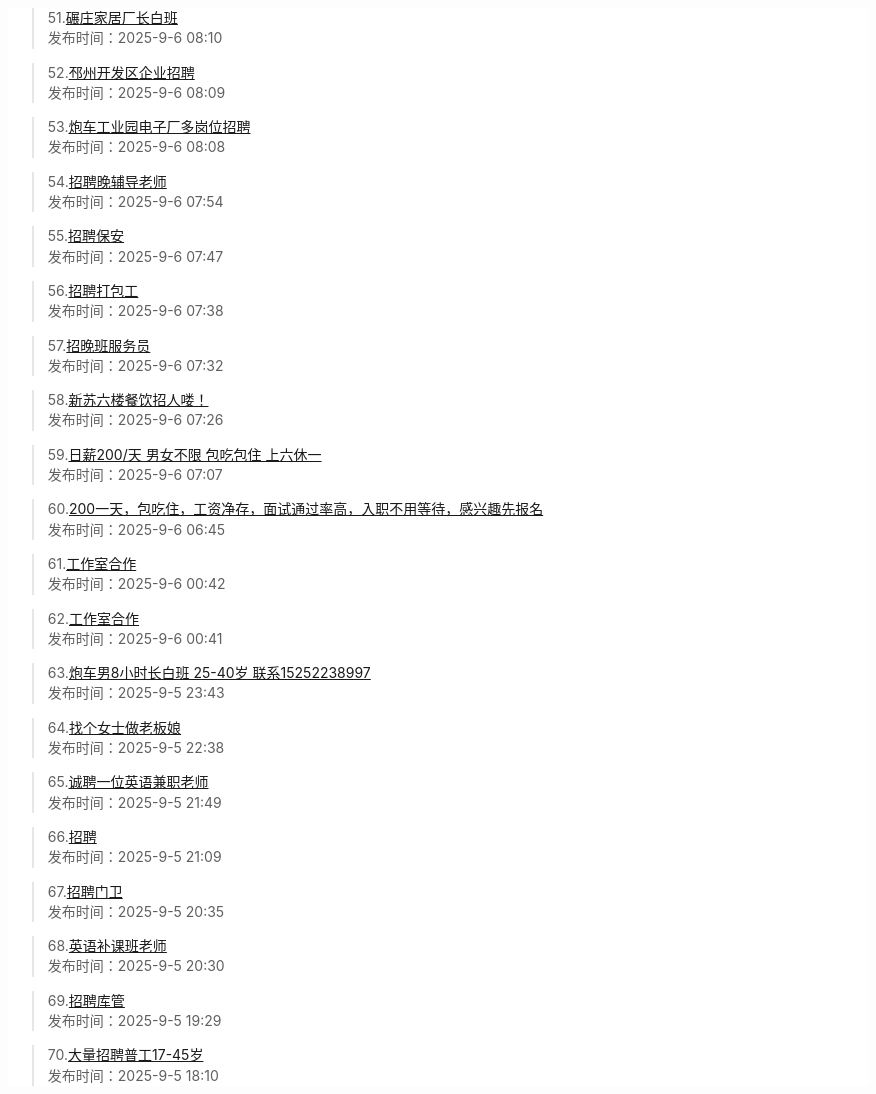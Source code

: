 >51.[碾庄家居厂长白班](https://www.pzzc.net/forum.php?mod=viewthread&tid=10544196)<br>
>发布时间：2025-9-6 08:10

>52.[邳州开发区企业招聘](https://www.pzzc.net/forum.php?mod=viewthread&tid=10544195)<br>
>发布时间：2025-9-6 08:09

>53.[炮车工业园电子厂多岗位招聘](https://www.pzzc.net/forum.php?mod=viewthread&tid=10544194)<br>
>发布时间：2025-9-6 08:08

>54.[招聘晚辅导老师](https://www.pzzc.net/forum.php?mod=viewthread&tid=10544190)<br>
>发布时间：2025-9-6 07:54

>55.[招聘保安](https://www.pzzc.net/forum.php?mod=viewthread&tid=10544189)<br>
>发布时间：2025-9-6 07:47

>56.[招聘打包工](https://www.pzzc.net/forum.php?mod=viewthread&tid=10544186)<br>
>发布时间：2025-9-6 07:38

>57.[招晚班服务员](https://www.pzzc.net/forum.php?mod=viewthread&tid=10544185)<br>
>发布时间：2025-9-6 07:32

>58.[新苏六楼餐饮招人喽！](https://www.pzzc.net/forum.php?mod=viewthread&tid=10544184)<br>
>发布时间：2025-9-6 07:26

>59.[日薪200/天 男女不限 包吃包住 上六休一](https://www.pzzc.net/forum.php?mod=viewthread&tid=10544182)<br>
>发布时间：2025-9-6 07:07

>60.[200一天，包吃住，工资净存，面试通过率高，入职不用等待，感兴趣先报名](https://www.pzzc.net/forum.php?mod=viewthread&tid=10544181)<br>
>发布时间：2025-9-6 06:45

>61.[工作室合作](https://www.pzzc.net/forum.php?mod=viewthread&tid=10544174)<br>
>发布时间：2025-9-6 00:42

>62.[工作室合作](https://www.pzzc.net/forum.php?mod=viewthread&tid=10544173)<br>
>发布时间：2025-9-6 00:41

>63.[炮车男8小时长白班  25-40岁  联系15252238997](https://www.pzzc.net/forum.php?mod=viewthread&tid=10544171)<br>
>发布时间：2025-9-5 23:43

>64.[找个女士做老板娘](https://www.pzzc.net/forum.php?mod=viewthread&tid=10544159)<br>
>发布时间：2025-9-5 22:38

>65.[诚聘一位英语兼职老师](https://www.pzzc.net/forum.php?mod=viewthread&tid=10544154)<br>
>发布时间：2025-9-5 21:49

>66.[招聘](https://www.pzzc.net/forum.php?mod=viewthread&tid=10544153)<br>
>发布时间：2025-9-5 21:09

>67.[招聘门卫](https://www.pzzc.net/forum.php?mod=viewthread&tid=10544143)<br>
>发布时间：2025-9-5 20:35

>68.[英语补课班老师](https://www.pzzc.net/forum.php?mod=viewthread&tid=10544142)<br>
>发布时间：2025-9-5 20:30

>69.[招聘库管](https://www.pzzc.net/forum.php?mod=viewthread&tid=10544131)<br>
>发布时间：2025-9-5 19:29

>70.[大量招聘普工17-45岁](https://www.pzzc.net/forum.php?mod=viewthread&tid=10544123)<br>
>发布时间：2025-9-5 18:10

